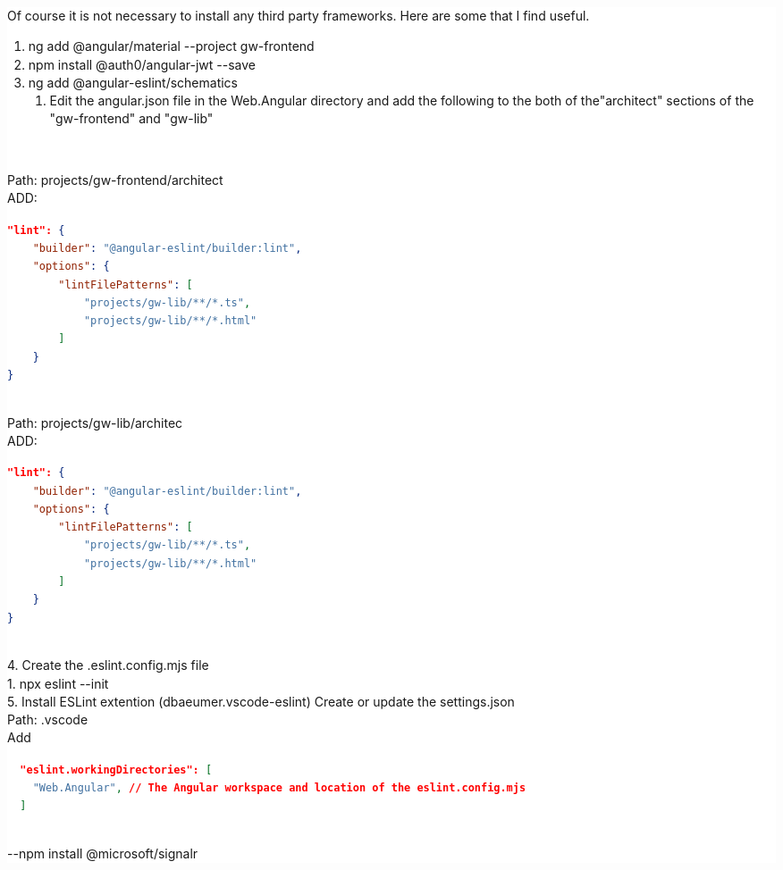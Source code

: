 Of course it is not necessary to install any third party frameworks. Here are some that I find useful.<br/>

1. ng add @angular/material --project gw-frontend<br/>
2. npm install @auth0/angular-jwt --save<br/>
3. ng add @angular-eslint/schematics<br/>
    1. Edit the angular.json file in the Web.Angular directory and add the following to the both of the"architect" sections of the "gw-frontend" and "gw-lib"</br>
<br/>

Path: projects/gw-frontend/architect<br/>
ADD: <br/>

```json
"lint": {
    "builder": "@angular-eslint/builder:lint",
    "options": {
        "lintFilePatterns": [
            "projects/gw-lib/**/*.ts",
            "projects/gw-lib/**/*.html"
        ]
    }
}
```
<br/>
Path: projects/gw-lib/architec<br/>
ADD: <br/>

```json
"lint": {
    "builder": "@angular-eslint/builder:lint",
    "options": {
        "lintFilePatterns": [
            "projects/gw-lib/**/*.ts",
            "projects/gw-lib/**/*.html"
        ]
    }
}
```
<br/>
4. Create the .eslint.config.mjs file<br/>
    1. npx eslint --init<br/>
5. Install ESLint extention (dbaeumer.vscode-eslint)
Create or update the settings.json<br/>
Path: .vscode<br/>
Add

```json
  "eslint.workingDirectories": [
    "Web.Angular", // The Angular workspace and location of the eslint.config.mjs
  ]
```
<br/>
   --npm install @microsoft/signalr<br/>
